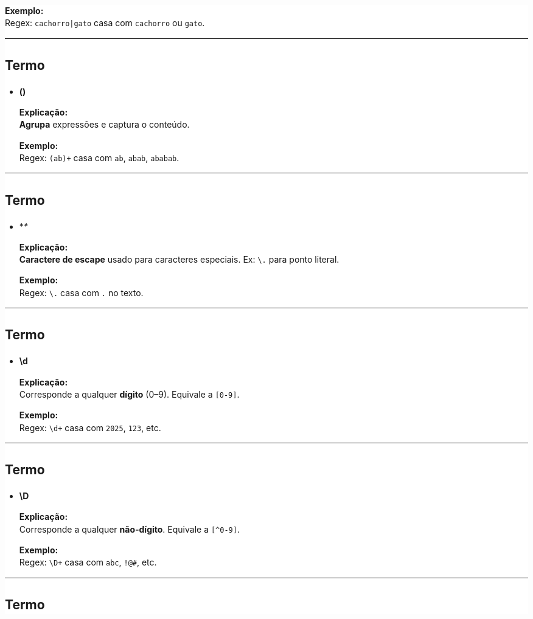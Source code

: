   **Exemplo:**  
  Regex: `cachorro|gato` casa com `cachorro` ou `gato`.

---

## Termo

- **()**

  **Explicação:**  
  **Agrupa** expressões e captura o conteúdo.

  **Exemplo:**  
  Regex: `(ab)+` casa com `ab`, `abab`, `ababab`.

---

## Termo

- **\**

  **Explicação:**  
  **Caractere de escape** usado para caracteres especiais. Ex: `\.` para ponto literal.

  **Exemplo:**  
  Regex: `\.` casa com `.` no texto.

---

## Termo

- **\d**

  **Explicação:**  
  Corresponde a qualquer **dígito** (0–9). Equivale a `[0-9]`.

  **Exemplo:**  
  Regex: `\d+` casa com `2025`, `123`, etc.

---

## Termo

- **\D**

  **Explicação:**  
  Corresponde a qualquer **não-dígito**. Equivale a `[^0-9]`.

  **Exemplo:**  
  Regex: `\D+` casa com `abc`, `!@#`, etc.

---

## Termo
